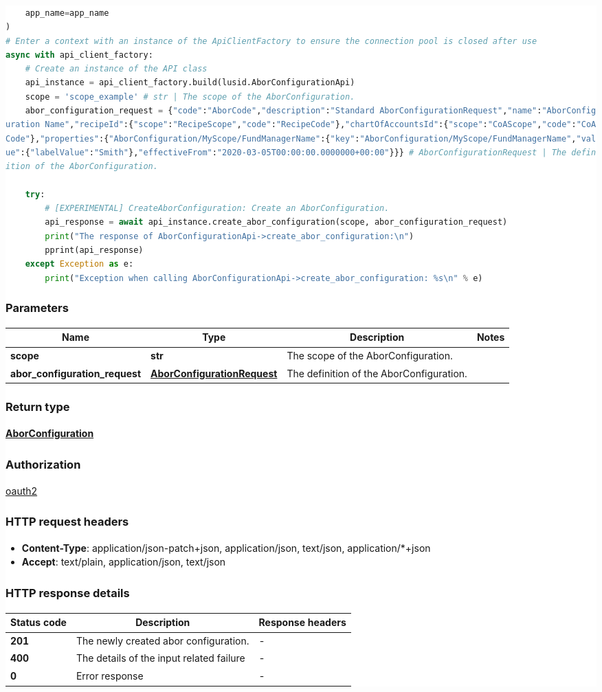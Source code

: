 ```python
    app_name=app_name
)
# Enter a context with an instance of the ApiClientFactory to ensure the connection pool is closed after use
async with api_client_factory:
    # Create an instance of the API class
    api_instance = api_client_factory.build(lusid.AborConfigurationApi)
    scope = 'scope_example' # str | The scope of the AborConfiguration.
    abor_configuration_request = {"code":"AborCode","description":"Standard AborConfigurationRequest","name":"AborConfiguration Name","recipeId":{"scope":"RecipeScope","code":"RecipeCode"},"chartOfAccountsId":{"scope":"CoAScope","code":"CoACode"},"properties":{"AborConfiguration/MyScope/FundManagerName":{"key":"AborConfiguration/MyScope/FundManagerName","value":{"labelValue":"Smith"},"effectiveFrom":"2020-03-05T00:00:00.0000000+00:00"}}} # AborConfigurationRequest | The definition of the AborConfiguration.

    try:
        # [EXPERIMENTAL] CreateAborConfiguration: Create an AborConfiguration.
        api_response = await api_instance.create_abor_configuration(scope, abor_configuration_request)
        print("The response of AborConfigurationApi->create_abor_configuration:\n")
        pprint(api_response)
    except Exception as e:
        print("Exception when calling AborConfigurationApi->create_abor_configuration: %s\n" % e)
```


### Parameters

Name | Type | Description  | Notes
------------- | ------------- | ------------- | -------------
 **scope** | **str**| The scope of the AborConfiguration. | 
 **abor_configuration_request** | [**AborConfigurationRequest**](AborConfigurationRequest.md)| The definition of the AborConfiguration. | 

### Return type

[**AborConfiguration**](AborConfiguration.md)

### Authorization

[oauth2](../README.md#oauth2)

### HTTP request headers

 - **Content-Type**: application/json-patch+json, application/json, text/json, application/*+json
 - **Accept**: text/plain, application/json, text/json

### HTTP response details
| Status code | Description | Response headers |
|-------------|-------------|------------------|
**201** | The newly created abor configuration. |  -  |
**400** | The details of the input related failure |  -  |
**0** | Error response |  -  |
